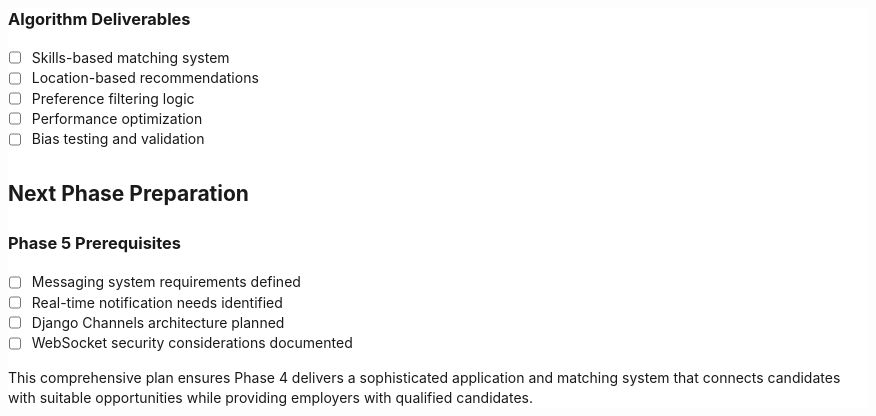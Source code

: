 ### Algorithm Deliverables
- [ ] Skills-based matching system
- [ ] Location-based recommendations
- [ ] Preference filtering logic
- [ ] Performance optimization
- [ ] Bias testing and validation

## Next Phase Preparation

### Phase 5 Prerequisites
- [ ] Messaging system requirements defined
- [ ] Real-time notification needs identified
- [ ] Django Channels architecture planned
- [ ] WebSocket security considerations documented

This comprehensive plan ensures Phase 4 delivers a sophisticated application and matching system that connects candidates with suitable opportunities while providing employers with qualified candidates.